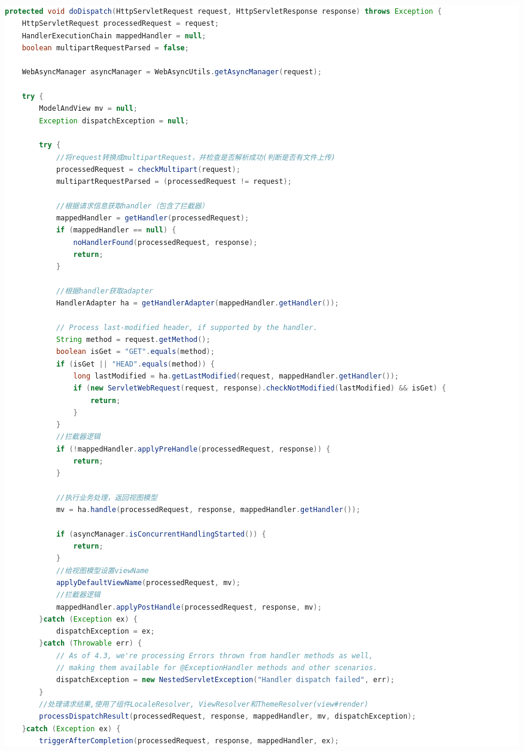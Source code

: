 ```java
protected void doDispatch(HttpServletRequest request, HttpServletResponse response) throws Exception {
    HttpServletRequest processedRequest = request;
    HandlerExecutionChain mappedHandler = null;
    boolean multipartRequestParsed = false;

    WebAsyncManager asyncManager = WebAsyncUtils.getAsyncManager(request);

    try {
        ModelAndView mv = null;
        Exception dispatchException = null;

        try {
            //将request转换成multipartRequest，并检查是否解析成功(判断是否有文件上传)
            processedRequest = checkMultipart(request);
            multipartRequestParsed = (processedRequest != request);

            //根据请求信息获取handler（包含了拦截器）
            mappedHandler = getHandler(processedRequest);
            if (mappedHandler == null) {
                noHandlerFound(processedRequest, response);
                return;
            }

            //根据handler获取adapter
            HandlerAdapter ha = getHandlerAdapter(mappedHandler.getHandler());

            // Process last-modified header, if supported by the handler.
            String method = request.getMethod();
            boolean isGet = "GET".equals(method);
            if (isGet || "HEAD".equals(method)) {
                long lastModified = ha.getLastModified(request, mappedHandler.getHandler());
                if (new ServletWebRequest(request, response).checkNotModified(lastModified) && isGet) {
                    return;
                }
            }
            //拦截器逻辑
            if (!mappedHandler.applyPreHandle(processedRequest, response)) {
                return;
            }

            //执行业务处理，返回视图模型
            mv = ha.handle(processedRequest, response, mappedHandler.getHandler());

            if (asyncManager.isConcurrentHandlingStarted()) {
                return;
            }
            //给视图模型设置viewName
            applyDefaultViewName(processedRequest, mv);
            //拦截器逻辑
            mappedHandler.applyPostHandle(processedRequest, response, mv);
        }catch (Exception ex) {
            dispatchException = ex;
        }catch (Throwable err) {
            // As of 4.3, we're processing Errors thrown from handler methods as well,
            // making them available for @ExceptionHandler methods and other scenarios.
            dispatchException = new NestedServletException("Handler dispatch failed", err);
        }
        //处理请求结果,使用了组件LocaleResolver, ViewResolver和ThemeResolver(view#render)
        processDispatchResult(processedRequest, response, mappedHandler, mv, dispatchException);
    }catch (Exception ex) {
        triggerAfterCompletion(processedRequest, response, mappedHandler, ex);
```